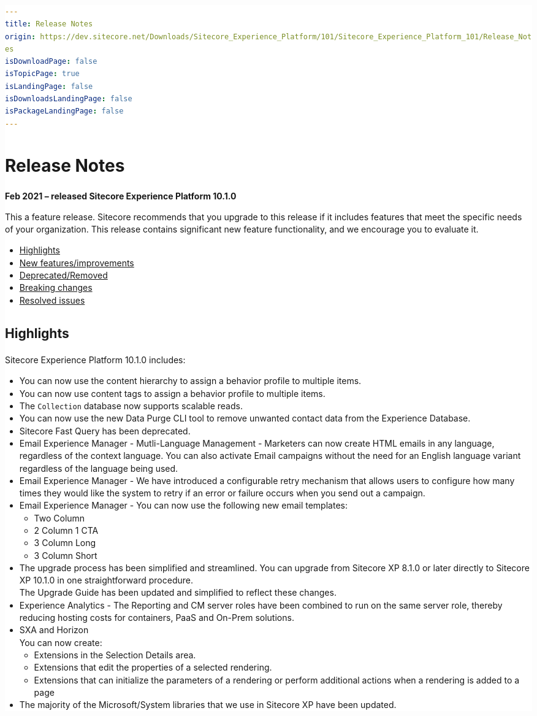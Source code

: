 ```yaml
---
title: Release Notes
origin: https://dev.sitecore.net/Downloads/Sitecore_Experience_Platform/101/Sitecore_Experience_Platform_101/Release_Notes
isDownloadPage: false
isTopicPage: true
isLandingPage: false
isDownloadsLandingPage: false
isPackageLandingPage: false
---
```


# Release Notes

**Feb 2021 – released Sitecore Experience Platform 10.1.0**

This a feature release. Sitecore recommends that you upgrade to this release if it includes features that meet the specific needs of your organization. This release contains significant new feature functionality, and we encourage you to evaluate it.

-   [Highlights](#Highlights)
-   [New features/improvements](#New)
-   [Deprecated/Removed](#Deprecated)
-   [Breaking changes](#Breaking)
-   [Resolved issues](#Resolved)

## Highlights

Sitecore Experience Platform 10.1.0 includes:

-   ​You can now use the content hierarchy to assign a behavior profile to multiple items.
-   ​​You can now use content tags to assign a behavior profile to multiple items.​
-   The `Collection` database now supports scalable reads.
-   You can now use the new ​Data Purge CLI tool to remove unwanted contact data from the Experience Database​.
-   Sitecore Fast Query has been deprecated.
-   Email Experience Manager - ​​​​​Mutli-Language Management - Marketers can now create HTML emails in any language, regardless of the context language. You can also activate Email campaigns without the need for an English language variant regardless of the language being used.
-   Email Experience Manager - ​We have introduced a configurable retry mechanism that allows users to configure how many times they would like the system to retry if an error or failure occurs when you send out a campaign.
-   Email Experience Manager - ​You can now use the following new email templates:​  
    -   Two Column
    -   2 Column 1 CTA
    -   3 Column Long
    -   3 Column Short
-   The upgrade process has been simplified and streamlined. You can upgrade from Sitecore XP 8.1.0 or later directly to Sitecore XP 10.1.0 in one straightforward procedure.  
    The Upgrade Guide has been updated and simplified to reflect these changes.
-   Experience Analytics - ​The Reporting and CM server roles have been combined to run on the same server role, thereby reducing hosting costs for containers, PaaS and On-Prem solutions.
-   SXA and Horizon​  
    You can now create:  
    -   Extensions in the Selection Details area.
    -   Extensions that edit the properties of a selected rendering.
    -   Extensions that can initialize the parameters of a rendering or perform additional actions when a rendering is added to a page
-   ​The majority of the Microsoft/System libraries that we use in Sitecore XP have been updated.​